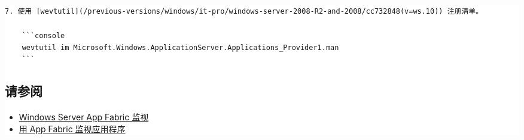     7. 使用 [wevtutil](/previous-versions/windows/it-pro/windows-server-2008-R2-and-2008/cc732848(v=ws.10)) 注册清单。

        ```console
        wevtutil im Microsoft.Windows.ApplicationServer.Applications_Provider1.man
        ```

## <a name="see-also"></a>请参阅

- [Windows Server App Fabric 监视](/previous-versions/appfabric/ee677251(v=azure.10))
- [用 App Fabric 监视应用程序](/previous-versions/appfabric/ee677276(v=azure.10))
